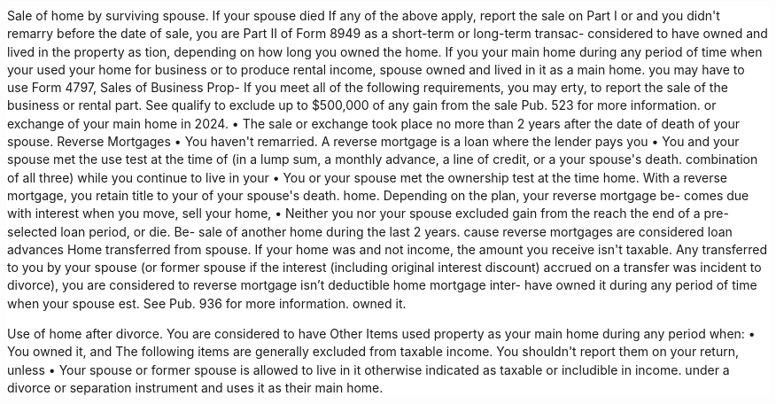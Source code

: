 

Sale of home by surviving spouse. If your spouse died                 If any of the above apply, report the sale on Part I or
and you didn't remarry before the date of sale, you are            Part II of Form 8949 as a short-term or long-term transac-
considered to have owned and lived in the property as              tion, depending on how long you owned the home. If you
your main home during any period of time when your                 used your home for business or to produce rental income,
spouse owned and lived in it as a main home.                       you may have to use Form 4797, Sales of Business Prop-
   If you meet all of the following requirements, you may          erty, to report the sale of the business or rental part. See
qualify to exclude up to $500,000 of any gain from the sale        Pub. 523 for more information.
or exchange of your main home in 2024.
 • The sale or exchange took place no more than 2 years
     after the date of death of your spouse.                       Reverse Mortgages
 • You haven't remarried.
                                                                   A reverse mortgage is a loan where the lender pays you
 • You and your spouse met the use test at the time of             (in a lump sum, a monthly advance, a line of credit, or a
     your spouse's death.                                          combination of all three) while you continue to live in your
 • You or your spouse met the ownership test at the time           home. With a reverse mortgage, you retain title to your
     of your spouse's death.                                       home. Depending on the plan, your reverse mortgage be-
                                                                   comes due with interest when you move, sell your home,
 • Neither you nor your spouse excluded gain from the              reach the end of a pre-selected loan period, or die. Be-
     sale of another home during the last 2 years.                 cause reverse mortgages are considered loan advances
Home transferred from spouse. If your home was                     and not income, the amount you receive isn't taxable. Any
transferred to you by your spouse (or former spouse if the         interest (including original interest discount) accrued on a
transfer was incident to divorce), you are considered to           reverse mortgage isn’t deductible home mortgage inter-
have owned it during any period of time when your spouse           est. See Pub. 936 for more information.
owned it.

Use of home after divorce. You are considered to have              Other Items
used property as your main home during any period when:
 • You owned it, and                                               The following items are generally excluded from taxable
                                                                   income. You shouldn't report them on your return, unless
 • Your spouse or former spouse is allowed to live in it           otherwise indicated as taxable or includible in income.
     under a divorce or separation instrument and uses it
     as their main home.
